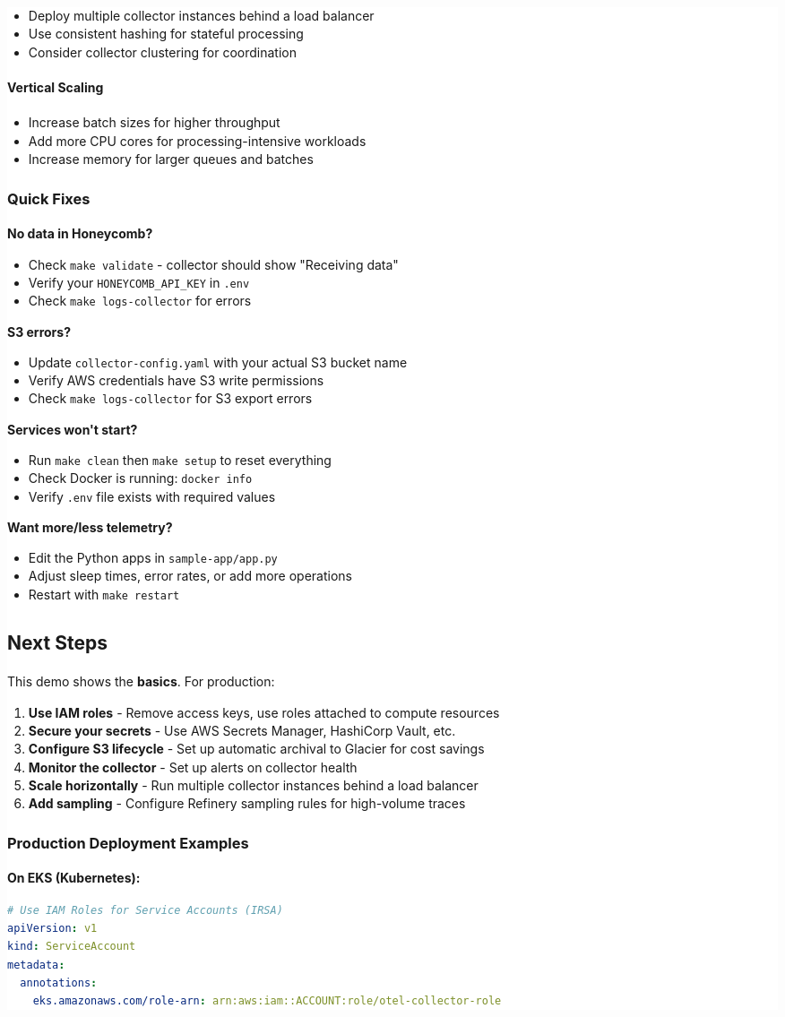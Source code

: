 - Deploy multiple collector instances behind a load balancer
- Use consistent hashing for stateful processing
- Consider collector clustering for coordination

#### Vertical Scaling

- Increase batch sizes for higher throughput
- Add more CPU cores for processing-intensive workloads
- Increase memory for larger queues and batches

### Quick Fixes

**No data in Honeycomb?**

- Check `make validate` - collector should show "Receiving data"
- Verify your `HONEYCOMB_API_KEY` in `.env`
- Check `make logs-collector` for errors

**S3 errors?**

- Update `collector-config.yaml` with your actual S3 bucket name
- Verify AWS credentials have S3 write permissions
- Check `make logs-collector` for S3 export errors

**Services won't start?**

- Run `make clean` then `make setup` to reset everything
- Check Docker is running: `docker info`
- Verify `.env` file exists with required values

**Want more/less telemetry?**

- Edit the Python apps in `sample-app/app.py`
- Adjust sleep times, error rates, or add more operations
- Restart with `make restart`

## Next Steps

This demo shows the **basics**. For production:

1. **Use IAM roles** - Remove access keys, use roles attached to compute resources
2. **Secure your secrets** - Use AWS Secrets Manager, HashiCorp Vault, etc.
3. **Configure S3 lifecycle** - Set up automatic archival to Glacier for cost savings
4. **Monitor the collector** - Set up alerts on collector health
5. **Scale horizontally** - Run multiple collector instances behind a load balancer
6. **Add sampling** - Configure Refinery sampling rules for high-volume traces

### Production Deployment Examples

**On EKS (Kubernetes):**

```yaml
# Use IAM Roles for Service Accounts (IRSA)
apiVersion: v1
kind: ServiceAccount
metadata:
  annotations:
    eks.amazonaws.com/role-arn: arn:aws:iam::ACCOUNT:role/otel-collector-role
```
